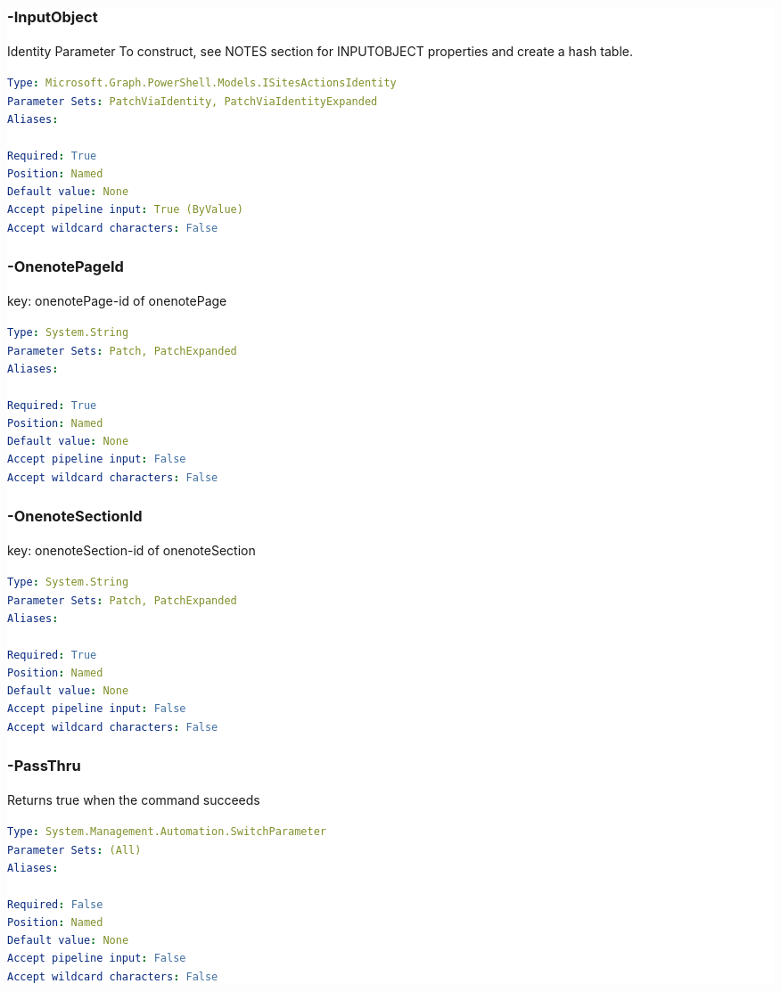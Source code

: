 ### -InputObject
Identity Parameter
To construct, see NOTES section for INPUTOBJECT properties and create a hash table.

```yaml
Type: Microsoft.Graph.PowerShell.Models.ISitesActionsIdentity
Parameter Sets: PatchViaIdentity, PatchViaIdentityExpanded
Aliases:

Required: True
Position: Named
Default value: None
Accept pipeline input: True (ByValue)
Accept wildcard characters: False
```

### -OnenotePageId
key: onenotePage-id of onenotePage

```yaml
Type: System.String
Parameter Sets: Patch, PatchExpanded
Aliases:

Required: True
Position: Named
Default value: None
Accept pipeline input: False
Accept wildcard characters: False
```

### -OnenoteSectionId
key: onenoteSection-id of onenoteSection

```yaml
Type: System.String
Parameter Sets: Patch, PatchExpanded
Aliases:

Required: True
Position: Named
Default value: None
Accept pipeline input: False
Accept wildcard characters: False
```

### -PassThru
Returns true when the command succeeds

```yaml
Type: System.Management.Automation.SwitchParameter
Parameter Sets: (All)
Aliases:

Required: False
Position: Named
Default value: None
Accept pipeline input: False
Accept wildcard characters: False
```
